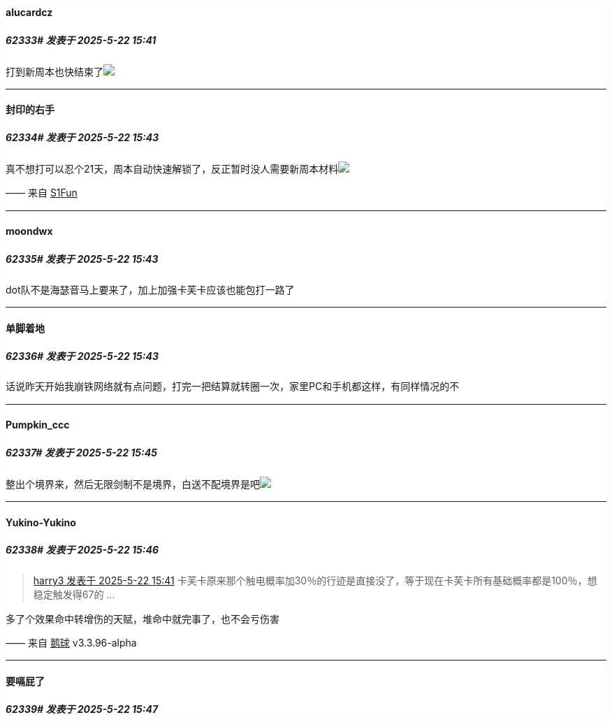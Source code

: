 ####  alucardcz  
##### 62333#       发表于 2025-5-22 15:41

打到新周本也快结束了<img src="https://static.stage1st.com/image/smiley/face2017/035.png" referrerpolicy="no-referrer">

*****

####  封印的右手  
##### 62334#       发表于 2025-5-22 15:43

真不想打可以忍个21天，周本自动快速解锁了，反正暂时没人需要新周本材料<img src="https://static.stage1st.com/image/smiley/face2017/012.png" referrerpolicy="no-referrer">

—— 来自 [S1Fun](https://s1fun.koalcat.com)

*****

####  moondwx  
##### 62335#       发表于 2025-5-22 15:43

dot队不是海瑟音马上要来了，加上加强卡芙卡应该也能包打一路了

*****

####  单脚着地  
##### 62336#       发表于 2025-5-22 15:43

话说昨天开始我崩铁网络就有点问题，打完一把结算就转圈一次，家里PC和手机都这样，有同样情况的不


*****

####  Pumpkin_ccc  
##### 62337#       发表于 2025-5-22 15:45

整出个境界来，然后无限剑制不是境界，白送不配境界是吧<img src="https://static.stage1st.com/image/smiley/face2017/067.png" referrerpolicy="no-referrer">

*****

####  Yukino-Yukino  
##### 62338#       发表于 2025-5-22 15:46

<blockquote><a href="httphttps://stage1st.com/2b/forum.php?mod=redirect&amp;goto=findpost&amp;pid=67841197&amp;ptid=2170568" target="_blank">harry3 发表于 2025-5-22 15:41</a>
卡芙卡原来那个触电概率加30％的行迹是直接没了，等于现在卡芙卡所有基础概率都是100％，想稳定触发得67的 ...</blockquote>
多了个效果命中转增伤的天赋，堆命中就完事了，也不会亏伤害

—— 来自 [鹅球](https://www.pgyer.com/xfPejhuq) v3.3.96-alpha

*****

####  要嗝屁了  
##### 62339#       发表于 2025-5-22 15:47
